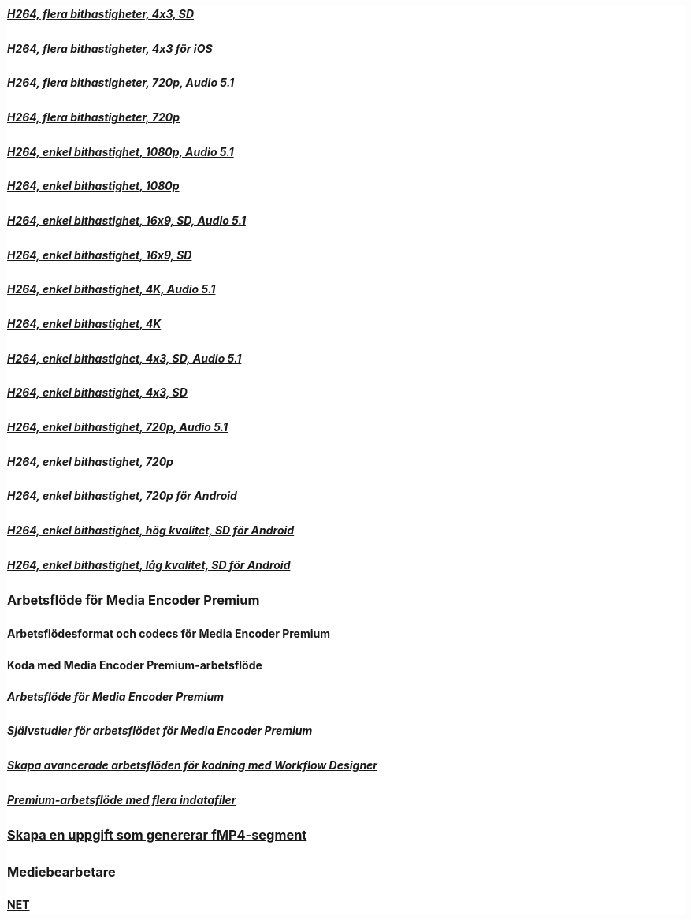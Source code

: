 ##### [H264, flera bithastigheter, 4x3, SD](media-services-mes-preset-H264-Multiple-Bitrate-4x3-SD.md)
##### [H264, flera bithastigheter, 4x3 för iOS](media-services-mes-preset-H264-Multiple-Bitrate-4x3-for-iOS.md)
##### [H264, flera bithastigheter, 720p, Audio 5.1](media-services-mes-preset-H264-Multiple-Bitrate-720p-Audio-5.1.md)
##### [H264, flera bithastigheter, 720p](media-services-mes-preset-H264-Multiple-Bitrate-720p.md)
##### [H264, enkel bithastighet, 1080p, Audio 5.1](media-services-mes-preset-H264-Single-Bitrate-1080p-Audio-5.1.md)
##### [H264, enkel bithastighet, 1080p](media-services-mes-preset-H264-Single-Bitrate-1080p.md)
##### [H264, enkel bithastighet, 16x9, SD, Audio 5.1](media-services-mes-preset-H264-Single-Bitrate-16x9-SD-Audio-5.1.md)
##### [H264, enkel bithastighet, 16x9, SD](media-services-mes-preset-H264-Single-Bitrate-16x9-SD.md)
##### [H264, enkel bithastighet, 4K, Audio 5.1](media-services-mes-preset-H264-Single-Bitrate-4K-Audio-5.1.md)
##### [H264, enkel bithastighet, 4K](media-services-mes-preset-H264-Single-Bitrate-4K.md)
##### [H264, enkel bithastighet, 4x3, SD, Audio 5.1](media-services-mes-preset-H264-Single-Bitrate-4x3-SD-Audio-5.1.md)
##### [H264, enkel bithastighet, 4x3, SD](media-services-mes-preset-H264-Single-Bitrate-4x3-SD.md)
##### [H264, enkel bithastighet, 720p, Audio 5.1](media-services-mes-preset-H264-Single-Bitrate-720p-Audio-5.1.md)
##### [H264, enkel bithastighet, 720p](media-services-mes-preset-H264-Single-Bitrate-720p.md)
##### [H264, enkel bithastighet, 720p för Android](media-services-mes-preset-H264-Single-Bitrate-720p-for-Android.md)
##### [H264, enkel bithastighet, hög kvalitet, SD för Android](media-services-mes-preset-H264-Single-Bitrate-High-Quality-SD-for-Android.md)
##### [H264, enkel bithastighet, låg kvalitet, SD för Android](media-services-mes-preset-H264-Single-Bitrate-Low-Quality-SD-for-Android.md)
### Arbetsflöde för Media Encoder Premium
#### [Arbetsflödesformat och codecs för Media Encoder Premium](media-services-premium-workflow-encoder-formats.md)
#### Koda med Media Encoder Premium-arbetsflöde
##### [Arbetsflöde för Media Encoder Premium](media-services-encode-with-premium-workflow.md)
##### [Självstudier för arbetsflödet för Media Encoder Premium](media-services-media-encoder-premium-workflow-tutorials.md)
##### [Skapa avancerade arbetsflöden för kodning med Workflow Designer](media-services-workflow-designer.md)
##### [Premium-arbetsflöde med flera indatafiler](media-services-media-encoder-premium-workflow-multiplefilesinput.md)
### [Skapa en uppgift som genererar fMP4-segment](media-services-generate-fmp4-chunks.md)
### Mediebearbetare
#### [NET](media-services-get-media-processor.md)